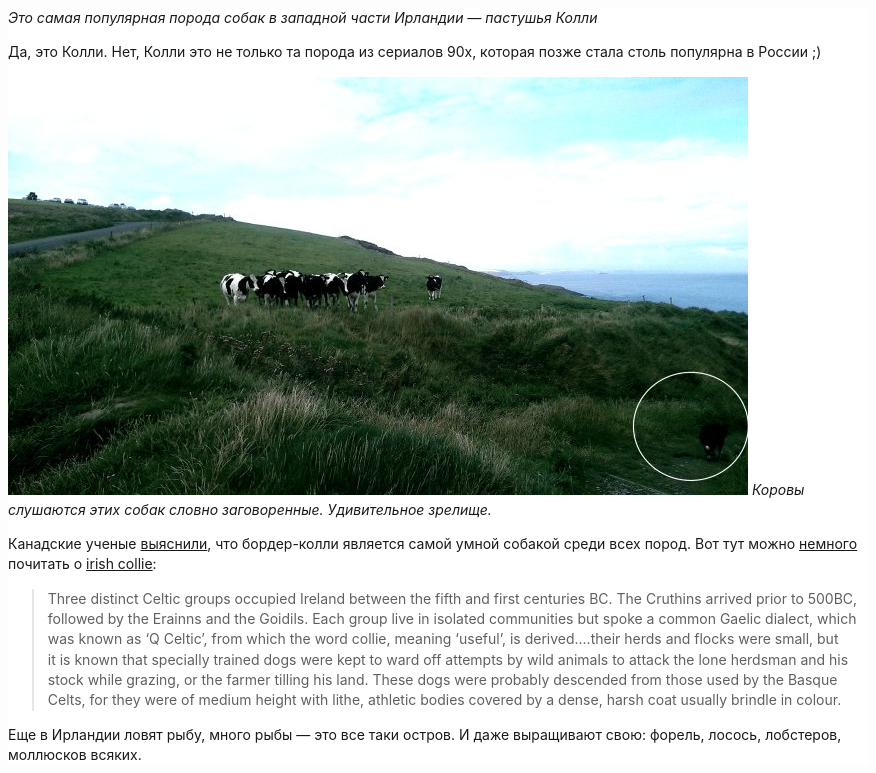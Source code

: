 *Это самая популярная порода собак в&nbsp;западной части Ирландии&nbsp;&mdash; пастушья Колли*

Да, это Колли. Нет, Колли это не&nbsp;только та&nbsp;порода из&nbsp;сериалов 90х, которая позже стала столь популярна в&nbsp;России ;)

![Коровы и&nbsp;ирландская пастушья собака](/assets/ireland/collie_and_cow.jpg)
*Коровы слушаются этих собак словно заговоренные. Удивительное зрелище.*

Канадские ученые [выяснили](http://www.livescience.com/5613-dogs-smart-2-year-kids.html), что бордер-колли является самой умной собакой среди всех пород. 
Вот тут можно [немного](https://ru.wikipedia.org/wiki/%D0%91%D0%BE%D1%80%D0%B4%D0%B5%D1%80-%D0%BA%D0%BE%D0%BB%D0%BB%D0%B8) почитать&nbsp;о [irish collie](http://australian-koolies.info/about-koolies/55-about-koolies-support/about-koolies-support/71-irish-collie):

> Three distinct Celtic groups occupied Ireland between the fifth and first centuries BC. The Cruthins arrived prior to&nbsp;500BC, followed by&nbsp;the Erainns and the Goidils. Each group live in&nbsp;isolated communities but spoke a&nbsp;common Gaelic dialect, which was known as &lsquo;Q Celtic&rsquo;, from which the word collie, meaning &lsquo;useful&rsquo;, is&nbsp;derived....their herds and flocks were small, but it&nbsp;is&nbsp;known that specially trained dogs were kept to&nbsp;ward off attempts by&nbsp;wild animals to&nbsp;attack the lone herdsman and his stock while grazing, or&nbsp;the farmer tilling his land. These dogs were probably descended from those used by&nbsp;the Basque Celts, for they were of&nbsp;medium height with lithe, athletic bodies covered by&nbsp;a&nbsp;dense, harsh coat usually brindle in&nbsp;colour. 


Еще в&nbsp;Ирландии ловят рыбу, много рыбы&nbsp;&mdash; это все таки остров. И&nbsp;даже выращивают свою: форель, лосось, лобстеров, моллюсков всяких.
